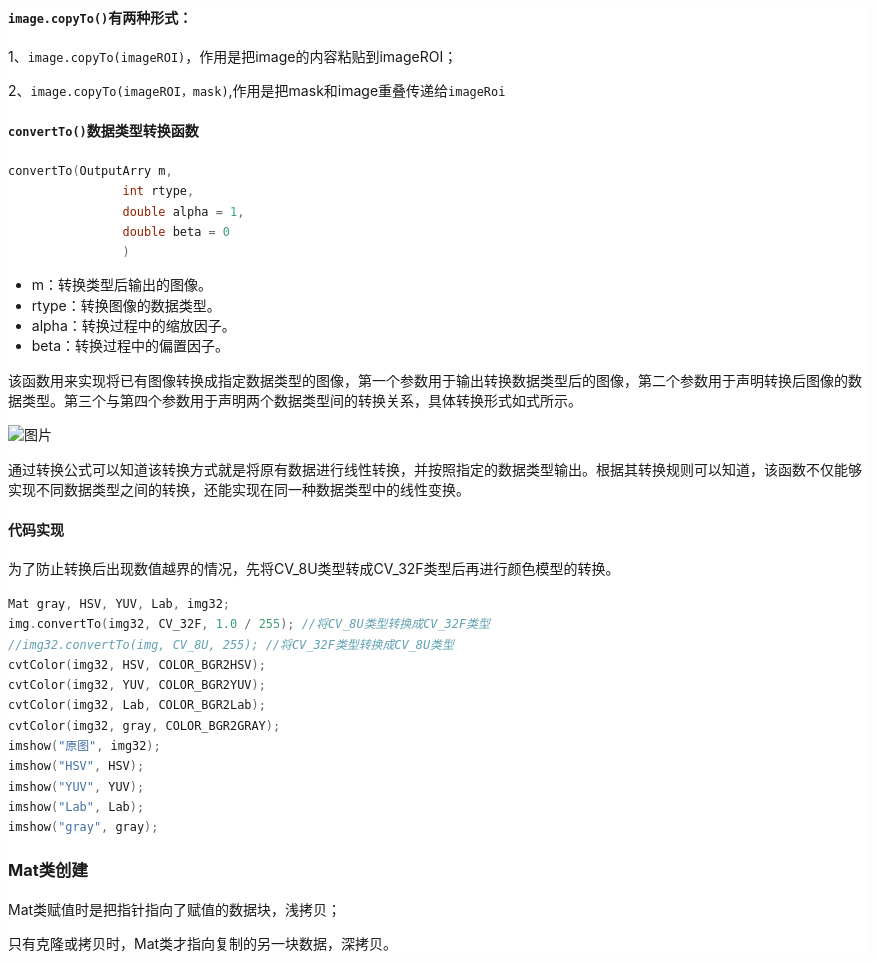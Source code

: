 #### `image.copyTo()`有两种形式：

1、`image.copyTo(imageROI)`，作用是把image的内容粘贴到imageROI；

2、`image.copyTo(imageROI，mask)`,作用是把mask和image重叠传递给`imageRoi`



#### `convertTo()`数据类型转换函数

```c++
convertTo(OutputArry m,
          		int rtype,
                double alpha = 1,
                double beta = 0
                )
```

- m：转换类型后输出的图像。
- rtype：转换图像的数据类型。
- alpha：转换过程中的缩放因子。
- beta：转换过程中的偏置因子。

该函数用来实现将已有图像转换成指定数据类型的图像，第一个参数用于输出转换数据类型后的图像，第二个参数用于声明转换后图像的数据类型。第三个与第四个参数用于声明两个数据类型间的转换关系，具体转换形式如式所示。

![图片](https://img-blog.csdnimg.cn/img_convert/dca5c10d6a8a2529dba486c5bf1d530e.png)

通过转换公式可以知道该转换方式就是将原有数据进行线性转换，并按照指定的数据类型输出。根据其转换规则可以知道，该函数不仅能够实现不同数据类型之间的转换，还能实现在同一种数据类型中的线性变换。



#### 代码实现

为了防止转换后出现数值越界的情况，先将CV_8U类型转成CV_32F类型后再进行颜色模型的转换。

```c++
Mat gray, HSV, YUV, Lab, img32;
img.convertTo(img32, CV_32F, 1.0 / 255); //将CV_8U类型转换成CV_32F类型
//img32.convertTo(img, CV_8U, 255); //将CV_32F类型转换成CV_8U类型
cvtColor(img32, HSV, COLOR_BGR2HSV);
cvtColor(img32, YUV, COLOR_BGR2YUV);
cvtColor(img32, Lab, COLOR_BGR2Lab);
cvtColor(img32, gray, COLOR_BGR2GRAY);
imshow("原图", img32);
imshow("HSV", HSV);
imshow("YUV", YUV);
imshow("Lab", Lab);
imshow("gray", gray);
```



### Mat类创建

Mat类赋值时是把指针指向了赋值的数据块，浅拷贝；

只有克隆或拷贝时，Mat类才指向复制的另一块数据，深拷贝。
